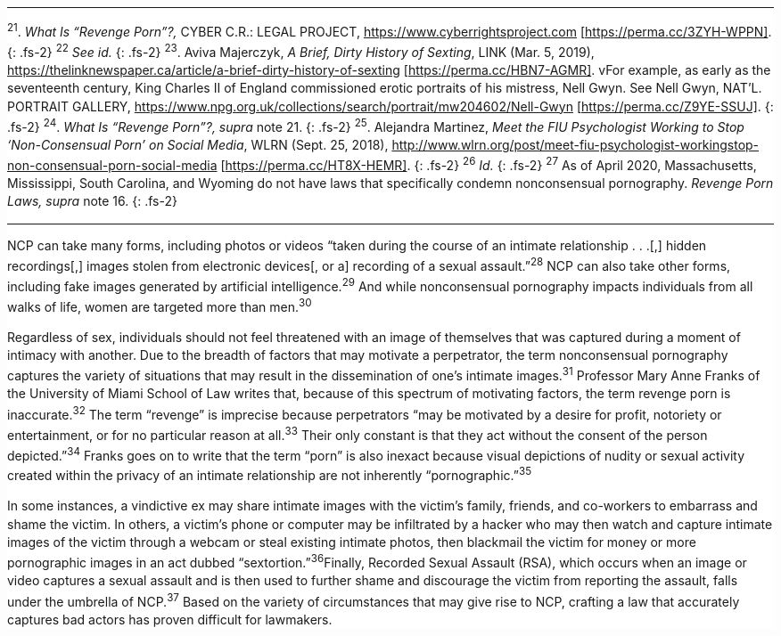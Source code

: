 ***
<sup>21</sup>. *What Is “Revenge Porn”?,* CYBER C.R.: LEGAL PROJECT, https://www.cyberrightsproject.com [https://perma.cc/3ZYH-WPPN].
{: .fs-2}
<sup>22</sup> *See id.*
{: .fs-2}
<sup>23</sup>. Aviva Majerczyk, *A Brief, Dirty History of Sexting*, LINK (Mar. 5, 2019),
https://thelinknewspaper.ca/article/a-brief-dirty-history-of-sexting [https://perma.cc/HBN7-AGMR]. vFor example, as early as the seventeenth century, King Charles II of England commissioned erotic portraits of his mistress, Nell Gwyn. See Nell Gwyn, NAT’L. PORTRAIT GALLERY, https://www.npg.org.uk/collections/search/portrait/mw204602/Nell-Gwyn [https://perma.cc/Z9YE-SSUJ].
{: .fs-2}
<sup>24</sup>. *What Is “Revenge Porn”?, supra* note 21.
{: .fs-2}
<sup>25</sup>. Alejandra Martinez, *Meet the FIU Psychologist Working to Stop ‘Non-Consensual Porn’ on Social Media*, WLRN (Sept. 25, 2018), http://www.wlrn.org/post/meet-fiu-psychologist-workingstop-non-consensual-porn-social-media [https://perma.cc/HT8X-HEMR].
{: .fs-2}
<sup>26</sup> *Id.*
{: .fs-2}
<sup>27</sup> As of April 2020, Massachusetts, Mississippi, South Carolina, and Wyoming do not have laws that specifically condemn nonconsensual pornography. *Revenge Porn Laws, supra* note 16.
{: .fs-2}
***

NCP can take many forms, including photos or videos “taken during the course of an intimate relationship . . .[,] hidden recordings[,] images stolen from electronic devices[, or a] recording of a sexual assault.”<sup>28</sup> NCP can also take other forms, including fake images generated by artificial intelligence.<sup>29</sup> And while nonconsensual pornography impacts individuals from all walks of life, women are targeted more than men.<sup>30</sup>

Regardless of sex, individuals should not feel threatened with an image of themselves that was captured during a moment of intimacy with another. Due to the breadth of factors that may motivate a perpetrator, the term nonconsensual pornography captures the variety of situations that may result in the dissemination of one’s intimate images.<sup>31</sup> Professor Mary Anne Franks of the University of Miami School of Law writes that, because of this spectrum of motivating factors, the term revenge porn is inaccurate.<sup>32</sup> The term “revenge” is imprecise because perpetrators “may be motivated by a desire for profit, notoriety or entertainment, or for no particular reason at all.<sup>33</sup> Their only constant is that they act without the consent of the person depicted.”<sup>34</sup> Franks goes on to write that the term “porn” is also inexact because visual depictions of nudity or sexual activity created within the privacy of an intimate relationship are not inherently “pornographic.”<sup>35</sup>

In some instances, a vindictive ex may share intimate images with the victim’s family, friends, and co-workers to embarrass and shame the victim. In others, a victim’s phone or computer may be infiltrated by a hacker who may then watch and capture intimate images of the victim through a webcam or steal existing intimate photos, then blackmail the victim for money or more pornographic images in an act dubbed “sextortion.”<sup>36</sup>Finally, Recorded Sexual Assault (RSA), which occurs when an image or video captures a sexual assault and is then used to further shame and discourage the victim from reporting the assault, falls under the umbrella of NCP.<sup>37</sup> Based on the variety of circumstances that may give rise to NCP, crafting a law that accurately captures bad actors has proven difficult for lawmakers.
